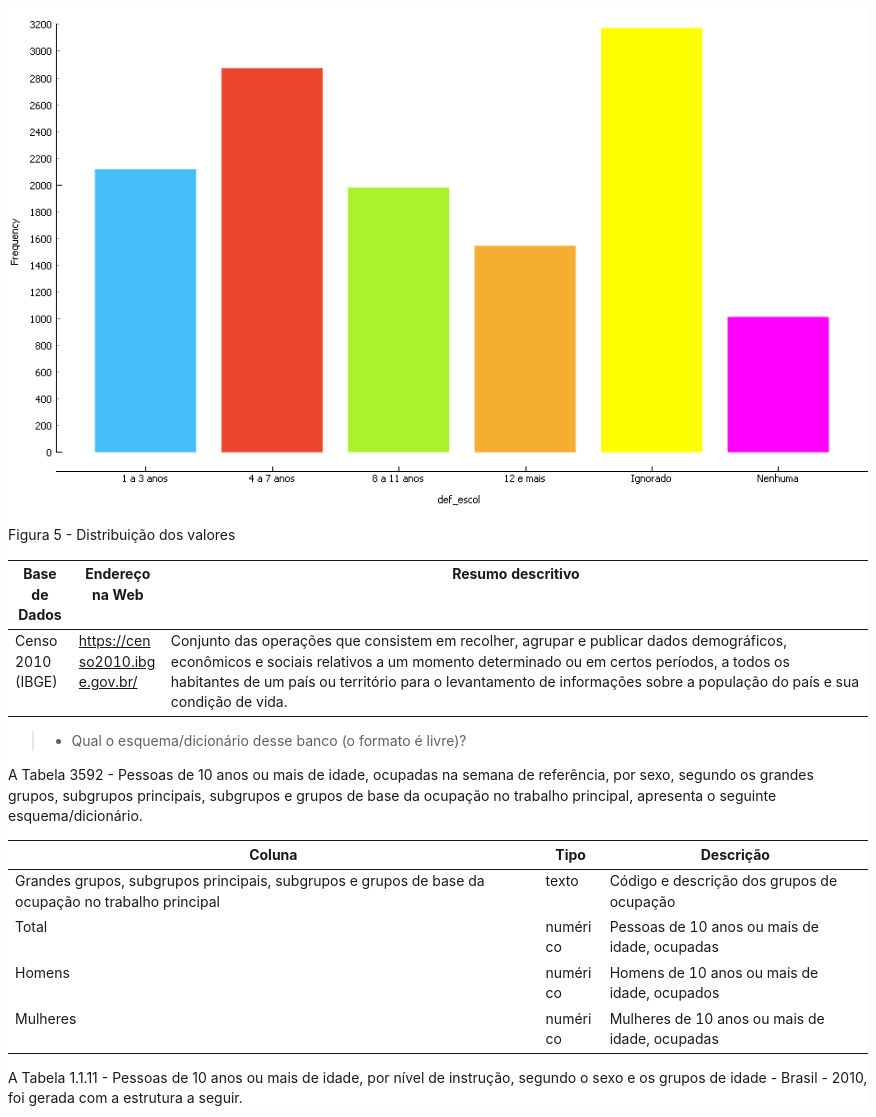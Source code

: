 ![Distributions def_escol](references/Distributions_def_escol.png)

Figura 5 - Distribuição dos valores

Base de Dados | Endereço na Web | Resumo descritivo
----- | ----- | -----
Censo 2010 (IBGE) | https://censo2010.ibge.gov.br/ | Conjunto das operações que consistem em recolher, agrupar e publicar dados demográficos, econômicos e sociais relativos a um momento determinado ou em certos períodos, a todos os habitantes de um país ou território para o levantamento de informações sobre a população do país e sua condição de vida.

> * Qual o esquema/dicionário desse banco (o formato é livre)?

A Tabela 3592 - Pessoas de 10 anos ou mais de idade, ocupadas na semana de referência, por sexo, segundo os grandes grupos, subgrupos principais, subgrupos e grupos de base da ocupação no trabalho principal, apresenta o seguinte esquema/dicionário.

| Coluna                           | Tipo        | Descrição                                                                                          |
|----------------------------------|-------------|----------------------------------------------------------------------------------------------------|
| Grandes grupos, subgrupos principais, subgrupos e grupos de base da ocupação no trabalho principal   | texto       | Código e descrição dos grupos de ocupação |
| Total                            | numérico    | Pessoas de 10 anos ou mais de idade, ocupadas                                                      |
| Homens                           | numérico    | Homens de 10 anos ou mais de idade, ocupados                                                       |
| Mulheres                         | numérico    | Mulheres de 10 anos ou mais de idade, ocupadas                                                     |

A Tabela 1.1.11 - Pessoas de 10 anos ou mais de idade, por nível de instrução, segundo o sexo e os grupos de idade - Brasil - 2010, foi gerada com a estrutura a seguir.
